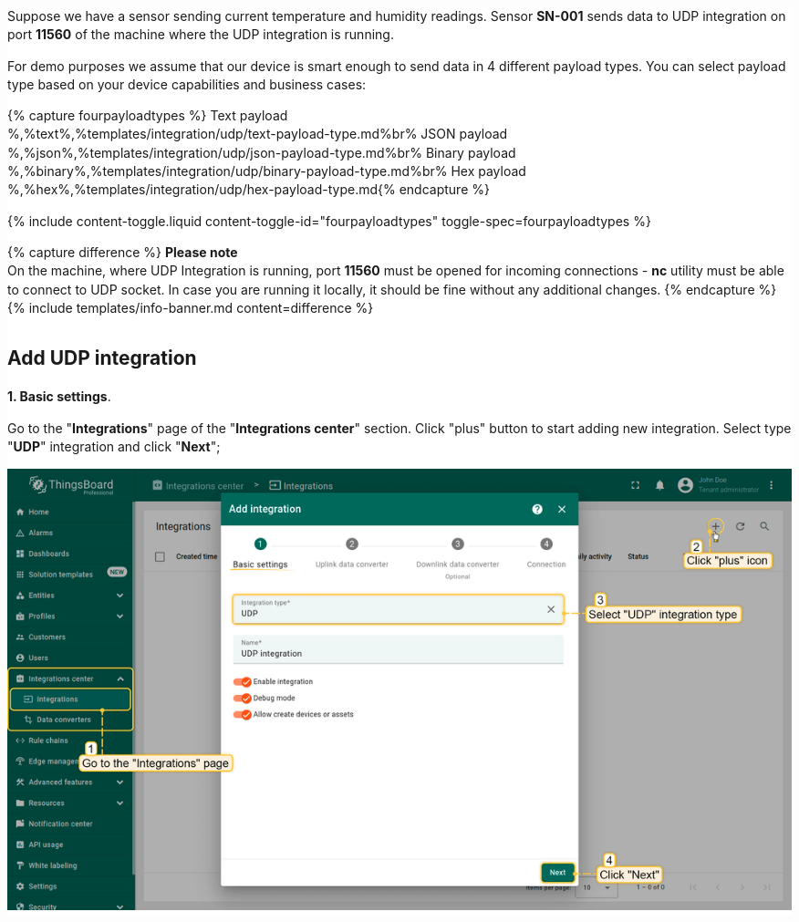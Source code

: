Suppose we have a sensor sending current temperature and humidity readings. 
Sensor **SN-001** sends data to UDP integration on port **11560** of the machine where the UDP integration is running.

For demo purposes we assume that our device is smart enough to send data in 4 different payload types. 
You can select payload type based on your device capabilities and business cases:
 
{% capture fourpayloadtypes %}
Text payload<br>%,%text%,%templates/integration/udp/text-payload-type.md%br%
JSON payload<br>%,%json%,%templates/integration/udp/json-payload-type.md%br%
Binary payload<br>%,%binary%,%templates/integration/udp/binary-payload-type.md%br%
Hex payload<br>%,%hex%,%templates/integration/udp/hex-payload-type.md{% endcapture %}

{% include content-toggle.liquid content-toggle-id="fourpayloadtypes" toggle-spec=fourpayloadtypes %}

{% capture difference %}
**Please note**
<br>
On the machine, where UDP Integration is running, port **11560** must be opened for incoming connections - **nc** utility must be able to connect to UDP socket. In case you are running it locally, it should be fine without any additional changes.
{% endcapture %}
{% include templates/info-banner.md content=difference %}

## Add UDP integration

**1. Basic settings**.

Go to the "**Integrations**" page of the "**Integrations center**" section. Click "plus" button to start adding new integration. Select type "**UDP**" integration and click "**Next**";

![image](/images/user-guide/integrations/udp/udp-integration-setup-1-pe.png)
